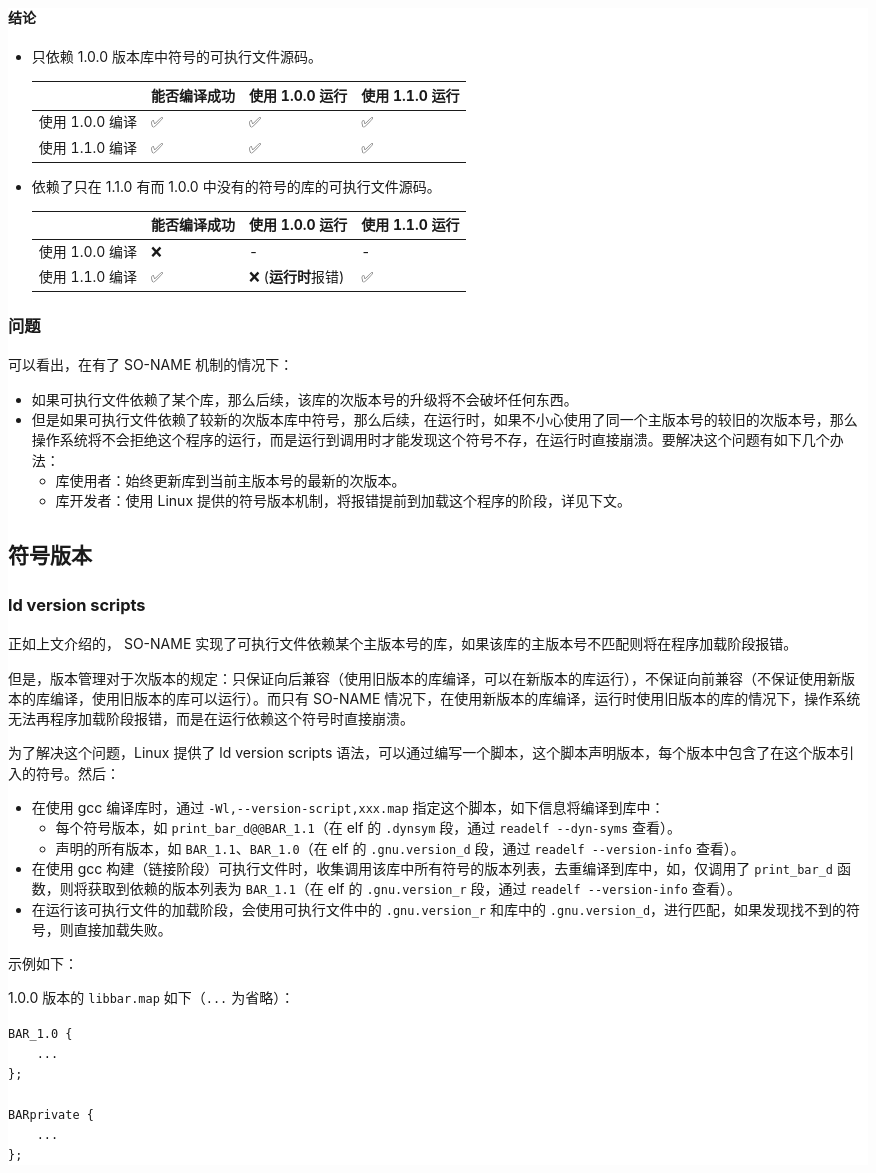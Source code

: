 #### 结论

* 只依赖 1.0.0 版本库中符号的可执行文件源码。

    |               | 能否编译成功 | 使用 1.0.0 运行 | 使用 1.1.0 运行 |
    |---------------|---------------|---------------|---------------|
    | 使用 1.0.0 编译 |  ✅           |       ✅     |       ✅     |
    | 使用 1.1.0 编译 |  ✅           |      ✅      |       ✅     |

* 依赖了只在 1.1.0 有而 1.0.0 中没有的符号的库的可执行文件源码。

    |               | 能否编译成功 | 使用 1.0.0 运行 | 使用 1.1.0 运行 |
    |---------------|---------------|---------------|---------------|
    | 使用 1.0.0 编译 |  ❌           |  -            |  -          |
    | 使用 1.1.0 编译 |  ✅           | ❌ (**运行时**报错) |   ✅         |

### 问题

可以看出，在有了 SO-NAME 机制的情况下：

* 如果可执行文件依赖了某个库，那么后续，该库的次版本号的升级将不会破坏任何东西。
* 但是如果可执行文件依赖了较新的次版本库中符号，那么后续，在运行时，如果不小心使用了同一个主版本号的较旧的次版本号，那么操作系统将不会拒绝这个程序的运行，而是运行到调用时才能发现这个符号不存，在运行时直接崩溃。要解决这个问题有如下几个办法：
    * 库使用者：始终更新库到当前主版本号的最新的次版本。
    * 库开发者：使用 Linux 提供的符号版本机制，将报错提前到加载这个程序的阶段，详见下文。

## 符号版本

### ld version scripts

正如上文介绍的， SO-NAME 实现了可执行文件依赖某个主版本号的库，如果该库的主版本号不匹配则将在程序加载阶段报错。

但是，版本管理对于次版本的规定：只保证向后兼容（使用旧版本的库编译，可以在新版本的库运行），不保证向前兼容（不保证使用新版本的库编译，使用旧版本的库可以运行）。而只有 SO-NAME 情况下，在使用新版本的库编译，运行时使用旧版本的库的情况下，操作系统无法再程序加载阶段报错，而是在运行依赖这个符号时直接崩溃。

为了解决这个问题，Linux 提供了 ld version scripts 语法，可以通过编写一个脚本，这个脚本声明版本，每个版本中包含了在这个版本引入的符号。然后：

* 在使用 gcc 编译库时，通过 `-Wl,--version-script,xxx.map` 指定这个脚本，如下信息将编译到库中：
    * 每个符号版本，如 `print_bar_d@@BAR_1.1`（在 elf 的 `.dynsym` 段，通过 `readelf --dyn-syms` 查看）。
    * 声明的所有版本，如 `BAR_1.1`、`BAR_1.0`（在 elf 的 `.gnu.version_d` 段，通过 `readelf --version-info` 查看）。
* 在使用 gcc 构建（链接阶段）可执行文件时，收集调用该库中所有符号的版本列表，去重编译到库中，如，仅调用了 `print_bar_d` 函数，则将获取到依赖的版本列表为 `BAR_1.1`（在 elf 的 `.gnu.version_r` 段，通过 `readelf --version-info` 查看）。
* 在运行该可执行文件的加载阶段，会使用可执行文件中的 `.gnu.version_r` 和库中的 `.gnu.version_d`，进行匹配，如果发现找不到的符号，则直接加载失败。

示例如下：

1.0.0 版本的 `libbar.map` 如下（`...` 为省略）：

```
BAR_1.0 {
    ...
};

BARprivate {
    ...
};
```
